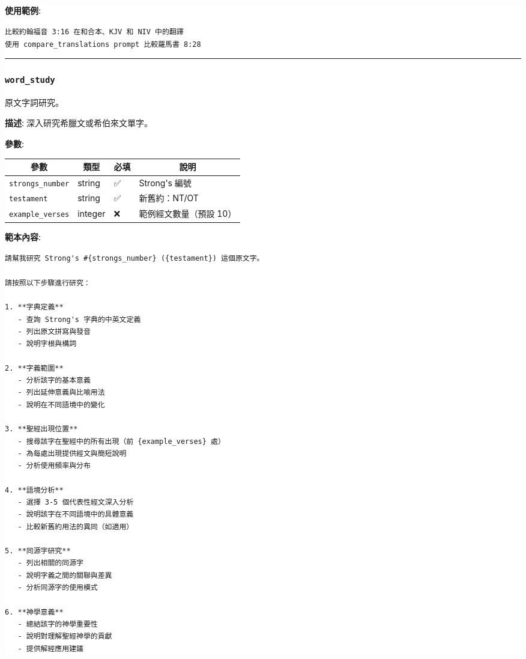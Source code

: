 **使用範例**:

```
比較約翰福音 3:16 在和合本、KJV 和 NIV 中的翻譯
使用 compare_translations prompt 比較羅馬書 8:28
```

---

### `word_study`

原文字詞研究。

**描述**: 深入研究希臘文或希伯來文單字。

**參數**:

| 參數 | 類型 | 必填 | 說明 |
|------|------|------|------|
| `strongs_number` | string | ✅ | Strong's 編號 |
| `testament` | string | ✅ | 新舊約：NT/OT |
| `example_verses` | integer | ❌ | 範例經文數量（預設 10） |

**範本內容**:

```
請幫我研究 Strong's #{strongs_number} ({testament}) 這個原文字。

請按照以下步驟進行研究：

1. **字典定義**
   - 查詢 Strong's 字典的中英文定義
   - 列出原文拼寫與發音
   - 說明字根與構詞

2. **字義範圍**
   - 分析該字的基本意義
   - 列出延伸意義與比喻用法
   - 說明在不同語境中的變化

3. **聖經出現位置**
   - 搜尋該字在聖經中的所有出現（前 {example_verses} 處）
   - 為每處出現提供經文與簡短說明
   - 分析使用頻率與分布

4. **語境分析**
   - 選擇 3-5 個代表性經文深入分析
   - 說明該字在不同語境中的具體意義
   - 比較新舊約用法的異同（如適用）

5. **同源字研究**
   - 列出相關的同源字
   - 說明字義之間的關聯與差異
   - 分析同源字的使用模式

6. **神學意義**
   - 總結該字的神學重要性
   - 說明對理解聖經神學的貢獻
   - 提供解經應用建議
```

